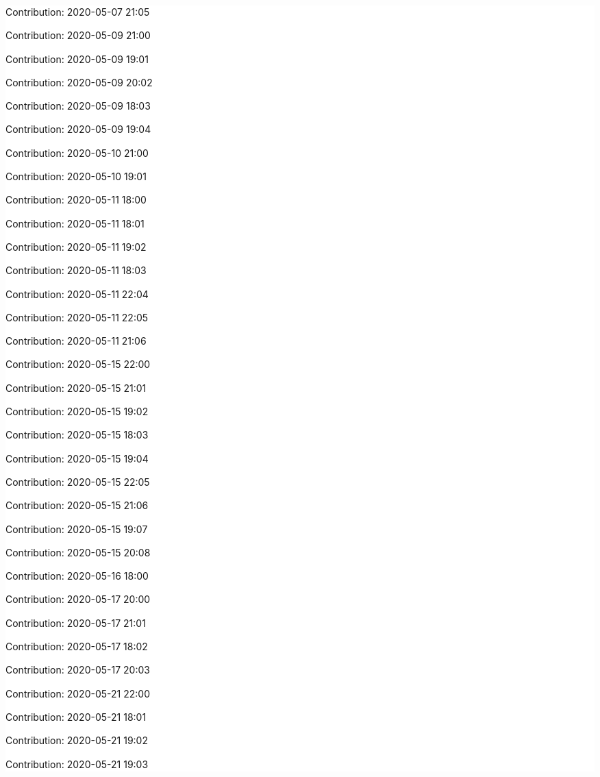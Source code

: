 Contribution: 2020-05-07 21:05

Contribution: 2020-05-09 21:00

Contribution: 2020-05-09 19:01

Contribution: 2020-05-09 20:02

Contribution: 2020-05-09 18:03

Contribution: 2020-05-09 19:04

Contribution: 2020-05-10 21:00

Contribution: 2020-05-10 19:01

Contribution: 2020-05-11 18:00

Contribution: 2020-05-11 18:01

Contribution: 2020-05-11 19:02

Contribution: 2020-05-11 18:03

Contribution: 2020-05-11 22:04

Contribution: 2020-05-11 22:05

Contribution: 2020-05-11 21:06

Contribution: 2020-05-15 22:00

Contribution: 2020-05-15 21:01

Contribution: 2020-05-15 19:02

Contribution: 2020-05-15 18:03

Contribution: 2020-05-15 19:04

Contribution: 2020-05-15 22:05

Contribution: 2020-05-15 21:06

Contribution: 2020-05-15 19:07

Contribution: 2020-05-15 20:08

Contribution: 2020-05-16 18:00

Contribution: 2020-05-17 20:00

Contribution: 2020-05-17 21:01

Contribution: 2020-05-17 18:02

Contribution: 2020-05-17 20:03

Contribution: 2020-05-21 22:00

Contribution: 2020-05-21 18:01

Contribution: 2020-05-21 19:02

Contribution: 2020-05-21 19:03
